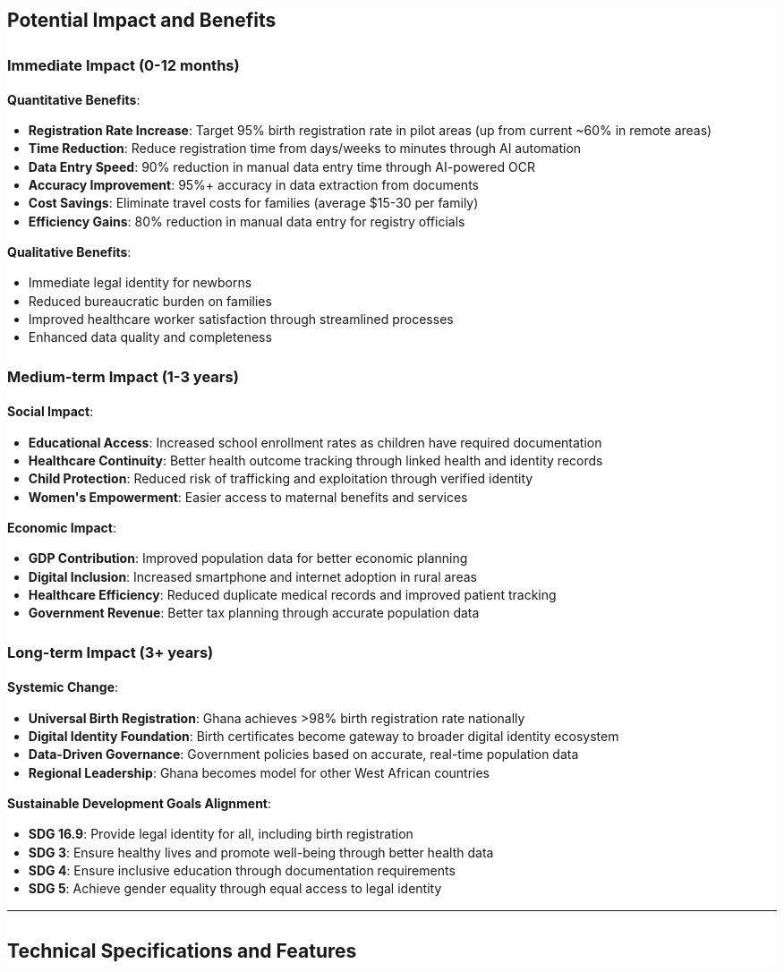 
## Potential Impact and Benefits

### Immediate Impact (0-12 months)

**Quantitative Benefits**:
- **Registration Rate Increase**: Target 95% birth registration rate in pilot areas (up from current ~60% in remote areas)
- **Time Reduction**: Reduce registration time from days/weeks to minutes through AI automation
- **Data Entry Speed**: 90% reduction in manual data entry time through AI-powered OCR
- **Accuracy Improvement**: 95%+ accuracy in data extraction from documents
- **Cost Savings**: Eliminate travel costs for families (average $15-30 per family)
- **Efficiency Gains**: 80% reduction in manual data entry for registry officials

**Qualitative Benefits**:
- Immediate legal identity for newborns
- Reduced bureaucratic burden on families
- Improved healthcare worker satisfaction through streamlined processes
- Enhanced data quality and completeness

### Medium-term Impact (1-3 years)

**Social Impact**:
- **Educational Access**: Increased school enrollment rates as children have required documentation
- **Healthcare Continuity**: Better health outcome tracking through linked health and identity records
- **Child Protection**: Reduced risk of trafficking and exploitation through verified identity
- **Women's Empowerment**: Easier access to maternal benefits and services

**Economic Impact**:
- **GDP Contribution**: Improved population data for better economic planning
- **Digital Inclusion**: Increased smartphone and internet adoption in rural areas
- **Healthcare Efficiency**: Reduced duplicate medical records and improved patient tracking
- **Government Revenue**: Better tax planning through accurate population data

### Long-term Impact (3+ years)

**Systemic Change**:
- **Universal Birth Registration**: Ghana achieves >98% birth registration rate nationally
- **Digital Identity Foundation**: Birth certificates become gateway to broader digital identity ecosystem
- **Data-Driven Governance**: Government policies based on accurate, real-time population data
- **Regional Leadership**: Ghana becomes model for other West African countries

**Sustainable Development Goals Alignment**:
- **SDG 16.9**: Provide legal identity for all, including birth registration
- **SDG 3**: Ensure healthy lives and promote well-being through better health data
- **SDG 4**: Ensure inclusive education through documentation requirements
- **SDG 5**: Achieve gender equality through equal access to legal identity

---

## Technical Specifications and Features
